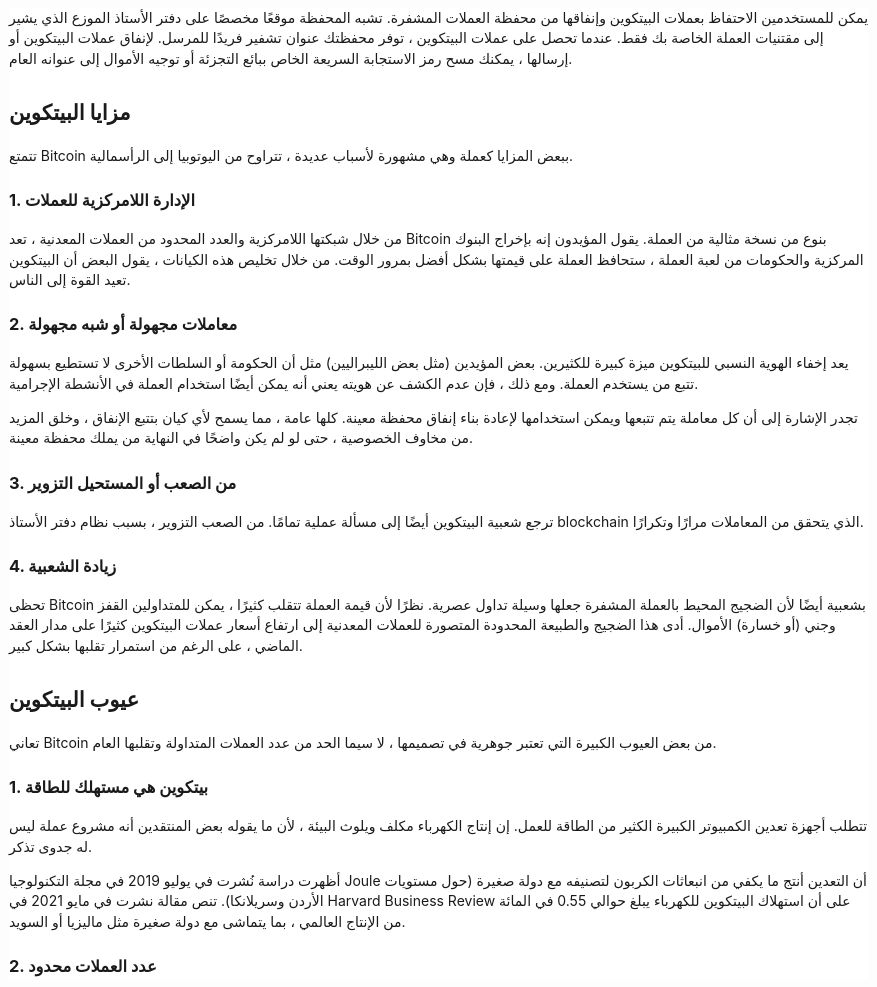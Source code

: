 يمكن للمستخدمين الاحتفاظ بعملات البيتكوين وإنفاقها من محفظة العملات المشفرة. تشبه المحفظة موقعًا مخصصًا على دفتر الأستاذ الموزع الذي يشير إلى مقتنيات العملة الخاصة بك فقط. عندما تحصل على عملات البيتكوين ، توفر محفظتك عنوان تشفير فريدًا للمرسل. لإنفاق عملات البيتكوين أو إرسالها ، يمكنك مسح رمز الاستجابة السريعة الخاص ببائع التجزئة أو توجيه الأموال إلى عنوانه العام.

## مزايا البيتكوين

تتمتع Bitcoin ببعض المزايا كعملة وهي مشهورة لأسباب عديدة ، تتراوح من اليوتوبيا إلى الرأسمالية.

### 1. الإدارة اللامركزية للعملات

من خلال شبكتها اللامركزية والعدد المحدود من العملات المعدنية ، تعد Bitcoin بنوع من نسخة مثالية من العملة. يقول المؤيدون إنه بإخراج البنوك المركزية والحكومات من لعبة العملة ، ستحافظ العملة على قيمتها بشكل أفضل بمرور الوقت. من خلال تخليص هذه الكيانات ، يقول البعض أن البيتكوين تعيد القوة إلى الناس.

### 2. معاملات مجهولة أو شبه مجهولة

يعد إخفاء الهوية النسبي للبيتكوين ميزة كبيرة للكثيرين. بعض المؤيدين (مثل بعض الليبراليين) مثل أن الحكومة أو السلطات الأخرى لا تستطيع بسهولة تتبع من يستخدم العملة. ومع ذلك ، فإن عدم الكشف عن هويته يعني أنه يمكن أيضًا استخدام العملة في الأنشطة الإجرامية.

تجدر الإشارة إلى أن كل معاملة يتم تتبعها ويمكن استخدامها لإعادة بناء إنفاق محفظة معينة. كلها عامة ، مما يسمح لأي كيان بتتبع الإنفاق ، وخلق المزيد من مخاوف الخصوصية ، حتى لو لم يكن واضحًا في النهاية من يملك محفظة معينة.

### 3. من الصعب أو المستحيل التزوير

ترجع شعبية البيتكوين أيضًا إلى مسألة عملية تمامًا. من الصعب التزوير ، بسبب نظام دفتر الأستاذ blockchain الذي يتحقق من المعاملات مرارًا وتكرارًا.

### 4. زيادة الشعبية

تحظى Bitcoin بشعبية أيضًا لأن الضجيج المحيط بالعملة المشفرة جعلها وسيلة تداول عصرية. نظرًا لأن قيمة العملة تتقلب كثيرًا ، يمكن للمتداولين القفز وجني (أو خسارة) الأموال. أدى هذا الضجيج والطبيعة المحدودة المتصورة للعملات المعدنية إلى ارتفاع أسعار عملات البيتكوين كثيرًا على مدار العقد الماضي ، على الرغم من استمرار تقلبها بشكل كبير.

## عيوب البيتكوين

تعاني Bitcoin من بعض العيوب الكبيرة التي تعتبر جوهرية في تصميمها ، لا سيما الحد من عدد العملات المتداولة وتقلبها العام.

### 1. بيتكوين هي مستهلك للطاقة

تتطلب أجهزة تعدين الكمبيوتر الكبيرة الكثير من الطاقة للعمل. إن إنتاج الكهرباء مكلف ويلوث البيئة ، لأن ما يقوله بعض المنتقدين أنه مشروع عملة ليس له جدوى تذكر.

أظهرت دراسة نُشرت في يوليو 2019 في مجلة التكنولوجيا Joule أن التعدين أنتج ما يكفي من انبعاثات الكربون لتصنيفه مع دولة صغيرة (حول مستويات الأردن وسريلانكا). تنص مقالة نشرت في مايو 2021 في Harvard Business Review على أن استهلاك البيتكوين للكهرباء يبلغ حوالي 0.55 في المائة من الإنتاج العالمي ، بما يتماشى مع دولة صغيرة مثل ماليزيا أو السويد.

### 2. عدد العملات محدود
